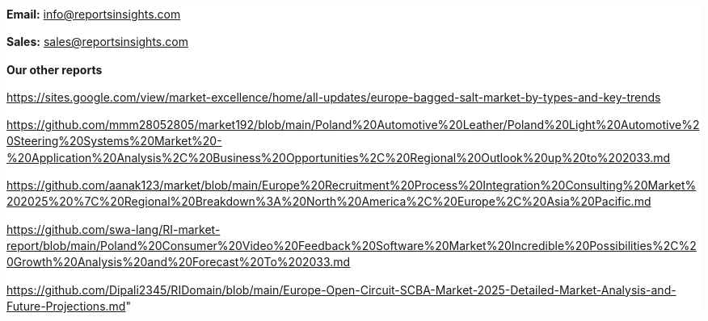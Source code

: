 <p class=""""><b>Email:</b> <a href=mailto:info@reportsinsights.com>info@reportsinsights.com</a></p>
<p class=""""><b>Sales:</b> <a href=mailto:sales@reportsinsights.com>sales@reportsinsights.com</a></p>

<strong>Our other reports</strong>

<a href=https://sites.google.com/view/market-excellence/home/all-updates/europe-bagged-salt-market-by-types-and-key-trends>https://sites.google.com/view/market-excellence/home/all-updates/europe-bagged-salt-market-by-types-and-key-trends</a>

<a href=https://github.com/mmm28052805/market192/blob/main/Poland%20Automotive%20Leather/Poland%20Light%20Automotive%20Steering%20Systems%20Market%20-%20Application%20Analysis%2C%20Business%20Opportunities%2C%20Regional%20Outlook%20up%20to%202033.md>https://github.com/mmm28052805/market192/blob/main/Poland%20Automotive%20Leather/Poland%20Light%20Automotive%20Steering%20Systems%20Market%20-%20Application%20Analysis%2C%20Business%20Opportunities%2C%20Regional%20Outlook%20up%20to%202033.md</a>

<a href=https://github.com/aanak123/market/blob/main/Europe%20Recruitment%20Process%20Integration%20Consulting%20Market%202025%20%7C%20Regional%20Breakdown%3A%20North%20America%2C%20Europe%2C%20Asia%20Pacific.md>https://github.com/aanak123/market/blob/main/Europe%20Recruitment%20Process%20Integration%20Consulting%20Market%202025%20%7C%20Regional%20Breakdown%3A%20North%20America%2C%20Europe%2C%20Asia%20Pacific.md</a>

<a href=https://github.com/swa-lang/RI-market-report/blob/main/Poland%20Consumer%20Video%20Feedback%20Software%20Market%20Incredible%20Possibilities%2C%20Growth%20Analysis%20and%20Forecast%20To%202033.md>https://github.com/swa-lang/RI-market-report/blob/main/Poland%20Consumer%20Video%20Feedback%20Software%20Market%20Incredible%20Possibilities%2C%20Growth%20Analysis%20and%20Forecast%20To%202033.md</a>

<a href=https://github.com/Dipali2345/RIDomain/blob/main/Europe-Open-Circuit-SCBA-Market-2025-Detailed-Market-Analysis-and-Future-Projections.md>https://github.com/Dipali2345/RIDomain/blob/main/Europe-Open-Circuit-SCBA-Market-2025-Detailed-Market-Analysis-and-Future-Projections.md</a>"
